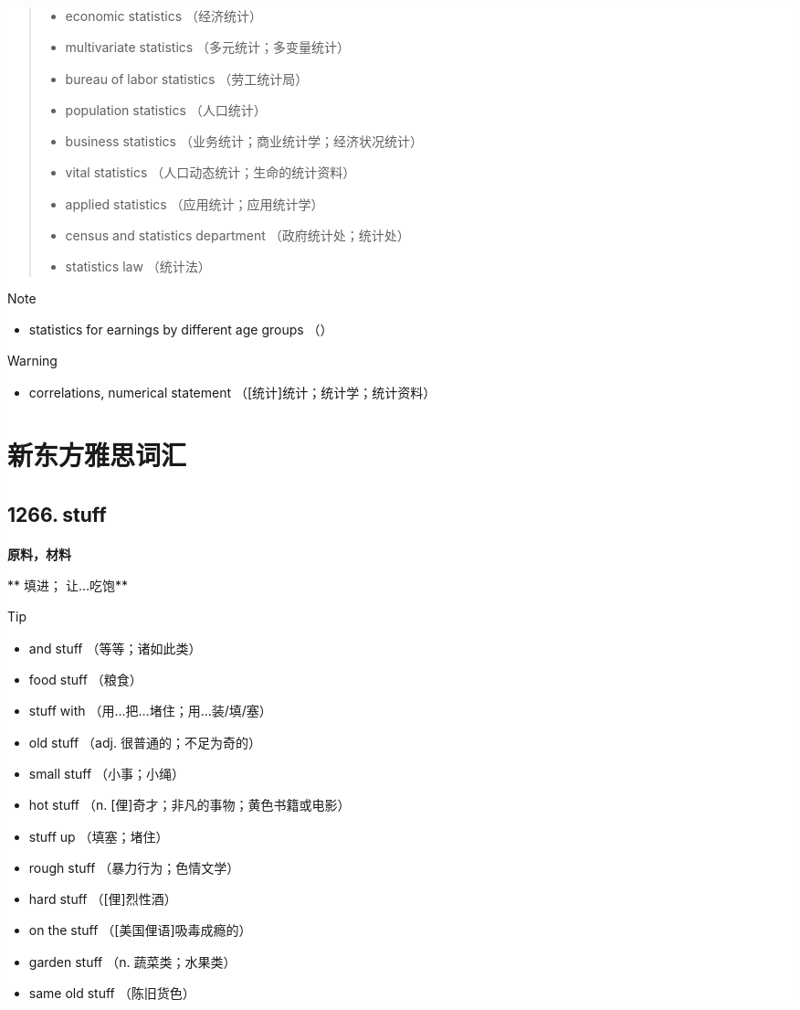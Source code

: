 >
> - economic statistics （经济统计）
>
> - multivariate statistics （多元统计；多变量统计）
>
> - bureau of labor statistics （劳工统计局）
>
> - population statistics （人口统计）
>
> - business statistics （业务统计；商业统计学；经济状况统计）
>
> - vital statistics （人口动态统计；生命的统计资料）
>
> - applied statistics （应用统计；应用统计学）
>
> - census and statistics department （政府统计处；统计处）
>
> - statistics law （统计法）
>

> [!NOTE]
>
> - statistics for earnings by different age groups （）
>

> [!WARNING]
>
> - correlations, numerical statement （[统计]统计；统计学；统计资料）
>

# 新东方雅思词汇

## 1266. stuff

**原料，材料**

** 填进； 让…吃饱**

> [!TIP]
>
> - and stuff （等等；诸如此类）
>
> - food stuff （粮食）
>
> - stuff with （用…把…堵住；用…装/填/塞）
>
> - old stuff （adj. 很普通的；不足为奇的）
>
> - small stuff （小事；小绳）
>
> - hot stuff （n. [俚]奇才；非凡的事物；黄色书籍或电影）
>
> - stuff up （填塞；堵住）
>
> - rough stuff （暴力行为；色情文学）
>
> - hard stuff （[俚]烈性酒）
>
> - on the stuff （[美国俚语]吸毒成瘾的）
>
> - garden stuff （n. 蔬菜类；水果类）
>
> - same old stuff （陈旧货色）
>